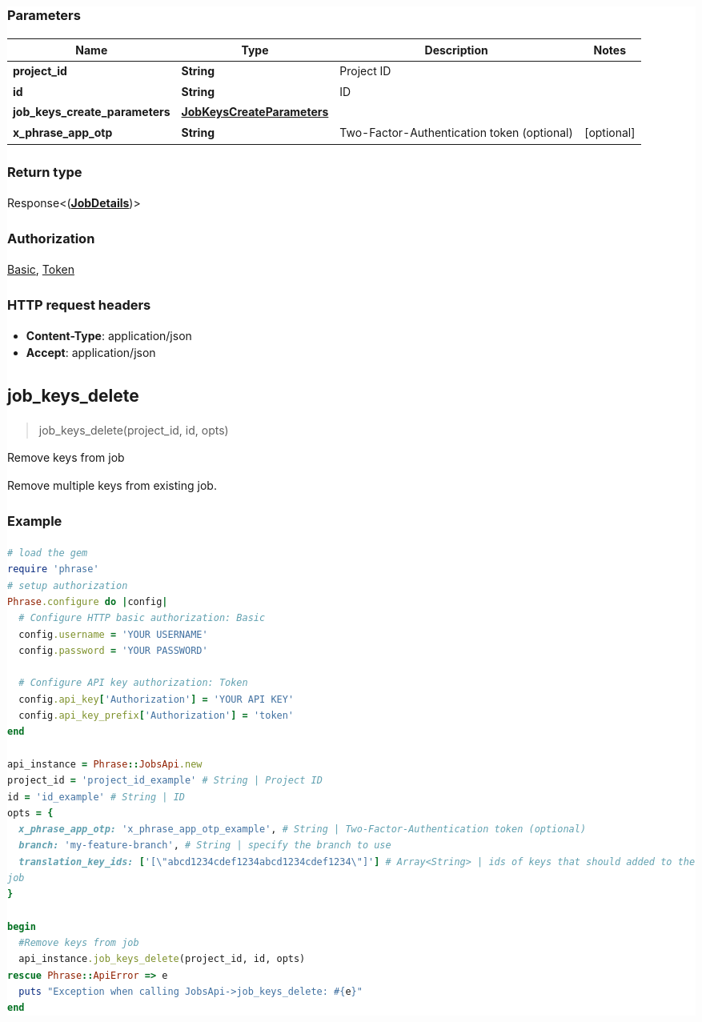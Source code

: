 ### Parameters


Name | Type | Description  | Notes
------------- | ------------- | ------------- | -------------
 **project_id** | **String**| Project ID | 
 **id** | **String**| ID | 
 **job_keys_create_parameters** | [**JobKeysCreateParameters**](JobKeysCreateParameters.md)|  | 
 **x_phrase_app_otp** | **String**| Two-Factor-Authentication token (optional) | [optional] 

### Return type

Response<([**JobDetails**](JobDetails.md))>

### Authorization

[Basic](../README.md#Basic), [Token](../README.md#Token)

### HTTP request headers

- **Content-Type**: application/json
- **Accept**: application/json


## job_keys_delete

> job_keys_delete(project_id, id, opts)

Remove keys from job

Remove multiple keys from existing job.

### Example

```ruby
# load the gem
require 'phrase'
# setup authorization
Phrase.configure do |config|
  # Configure HTTP basic authorization: Basic
  config.username = 'YOUR USERNAME'
  config.password = 'YOUR PASSWORD'

  # Configure API key authorization: Token
  config.api_key['Authorization'] = 'YOUR API KEY'
  config.api_key_prefix['Authorization'] = 'token'
end

api_instance = Phrase::JobsApi.new
project_id = 'project_id_example' # String | Project ID
id = 'id_example' # String | ID
opts = {
  x_phrase_app_otp: 'x_phrase_app_otp_example', # String | Two-Factor-Authentication token (optional)
  branch: 'my-feature-branch', # String | specify the branch to use
  translation_key_ids: ['[\"abcd1234cdef1234abcd1234cdef1234\"]'] # Array<String> | ids of keys that should added to the job
}

begin
  #Remove keys from job
  api_instance.job_keys_delete(project_id, id, opts)
rescue Phrase::ApiError => e
  puts "Exception when calling JobsApi->job_keys_delete: #{e}"
end
```
